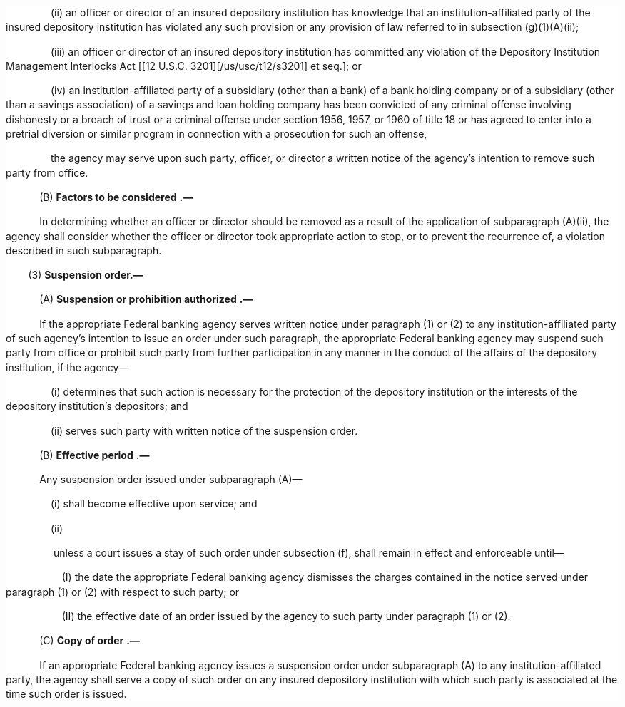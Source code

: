                 (ii) an officer or director of an insured depository institution has knowledge that an institution-affiliated party of the insured depository institution has violated any such provision or any provision of law referred to in subsection (g)(1)(A)(ii);

                (iii) an officer or director of an insured depository institution has committed any violation of the Depository Institution Management Interlocks Act \[[12 U.S.C. 3201][/us/usc/t12/s3201] et seq.\]; or

                (iv) an institution-affiliated party of a subsidiary (other than a bank) of a bank holding company or of a subsidiary (other than a savings association) of a savings and loan holding company has been convicted of any criminal offense involving dishonesty or a breach of trust or a criminal offense under section 1956, 1957, or 1960 of title 18 or has agreed to enter into a pretrial diversion or similar program in connection with a prosecution for such an offense,

                the agency may serve upon such party, officer, or director a written notice of the agency’s intention to remove such party from office.

            (B)  __Factors to be considered__  __.—__ 

            In determining whether an officer or director should be removed as a result of the application of subparagraph (A)(ii), the agency shall consider whether the officer or director took appropriate action to stop, or to prevent the recurrence of, a violation described in such subparagraph.

        (3) __Suspension order.—__ 

            (A)  __Suspension or prohibition authorized__  __.—__ 

            If the appropriate Federal banking agency serves written notice under paragraph (1) or (2) to any institution-affiliated party of such agency’s intention to issue an order under such paragraph, the appropriate Federal banking agency may suspend such party from office or prohibit such party from further participation in any manner in the conduct of the affairs of the depository institution, if the agency—

                (i) determines that such action is necessary for the protection of the depository institution or the interests of the depository institution’s depositors; and

                (ii) serves such party with written notice of the suspension order.

            (B)  __Effective period__  __.—__ 

            Any suspension order issued under subparagraph (A)—

                (i) shall become effective upon service; and

                (ii)

                 unless a court issues a stay of such order under subsection (f), shall remain in effect and enforceable until—

                    (I) the date the appropriate Federal banking agency dismisses the charges contained in the notice served under paragraph (1) or (2) with respect to such party; or

                    (II) the effective date of an order issued by the agency to such party under paragraph (1) or (2).

            (C)  __Copy of order__  __.—__ 

            If an appropriate Federal banking agency issues a suspension order under subparagraph (A) to any institution-affiliated party, the agency shall serve a copy of such order on any insured depository institution with which such party is associated at the time such order is issued.

